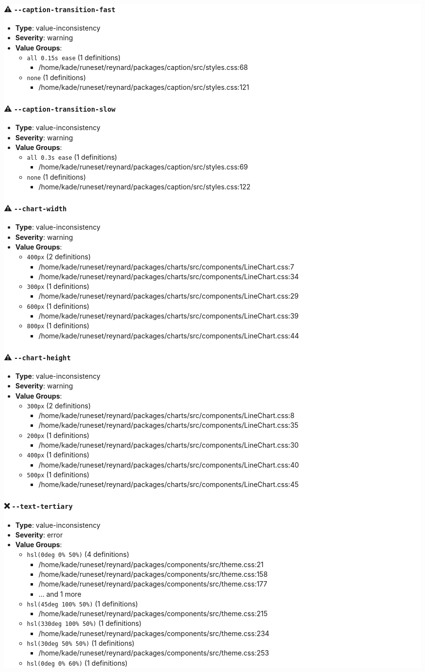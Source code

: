 ### ⚠️ `--caption-transition-fast`
- **Type**: value-inconsistency
- **Severity**: warning
- **Value Groups**:
  - `all 0.15s ease` (1 definitions)
    - /home/kade/runeset/reynard/packages/caption/src/styles.css:68
  - `none` (1 definitions)
    - /home/kade/runeset/reynard/packages/caption/src/styles.css:121

### ⚠️ `--caption-transition-slow`
- **Type**: value-inconsistency
- **Severity**: warning
- **Value Groups**:
  - `all 0.3s ease` (1 definitions)
    - /home/kade/runeset/reynard/packages/caption/src/styles.css:69
  - `none` (1 definitions)
    - /home/kade/runeset/reynard/packages/caption/src/styles.css:122

### ⚠️ `--chart-width`
- **Type**: value-inconsistency
- **Severity**: warning
- **Value Groups**:
  - `400px` (2 definitions)
    - /home/kade/runeset/reynard/packages/charts/src/components/LineChart.css:7
    - /home/kade/runeset/reynard/packages/charts/src/components/LineChart.css:34
  - `300px` (1 definitions)
    - /home/kade/runeset/reynard/packages/charts/src/components/LineChart.css:29
  - `600px` (1 definitions)
    - /home/kade/runeset/reynard/packages/charts/src/components/LineChart.css:39
  - `800px` (1 definitions)
    - /home/kade/runeset/reynard/packages/charts/src/components/LineChart.css:44

### ⚠️ `--chart-height`
- **Type**: value-inconsistency
- **Severity**: warning
- **Value Groups**:
  - `300px` (2 definitions)
    - /home/kade/runeset/reynard/packages/charts/src/components/LineChart.css:8
    - /home/kade/runeset/reynard/packages/charts/src/components/LineChart.css:35
  - `200px` (1 definitions)
    - /home/kade/runeset/reynard/packages/charts/src/components/LineChart.css:30
  - `400px` (1 definitions)
    - /home/kade/runeset/reynard/packages/charts/src/components/LineChart.css:40
  - `500px` (1 definitions)
    - /home/kade/runeset/reynard/packages/charts/src/components/LineChart.css:45

### ❌ `--text-tertiary`
- **Type**: value-inconsistency
- **Severity**: error
- **Value Groups**:
  - `hsl(0deg 0% 50%)` (4 definitions)
    - /home/kade/runeset/reynard/packages/components/src/theme.css:21
    - /home/kade/runeset/reynard/packages/components/src/theme.css:158
    - /home/kade/runeset/reynard/packages/components/src/theme.css:177
    - ... and 1 more
  - `hsl(45deg 100% 50%)` (1 definitions)
    - /home/kade/runeset/reynard/packages/components/src/theme.css:215
  - `hsl(330deg 100% 50%)` (1 definitions)
    - /home/kade/runeset/reynard/packages/components/src/theme.css:234
  - `hsl(30deg 50% 50%)` (1 definitions)
    - /home/kade/runeset/reynard/packages/components/src/theme.css:253
  - `hsl(0deg 0% 60%)` (1 definitions)